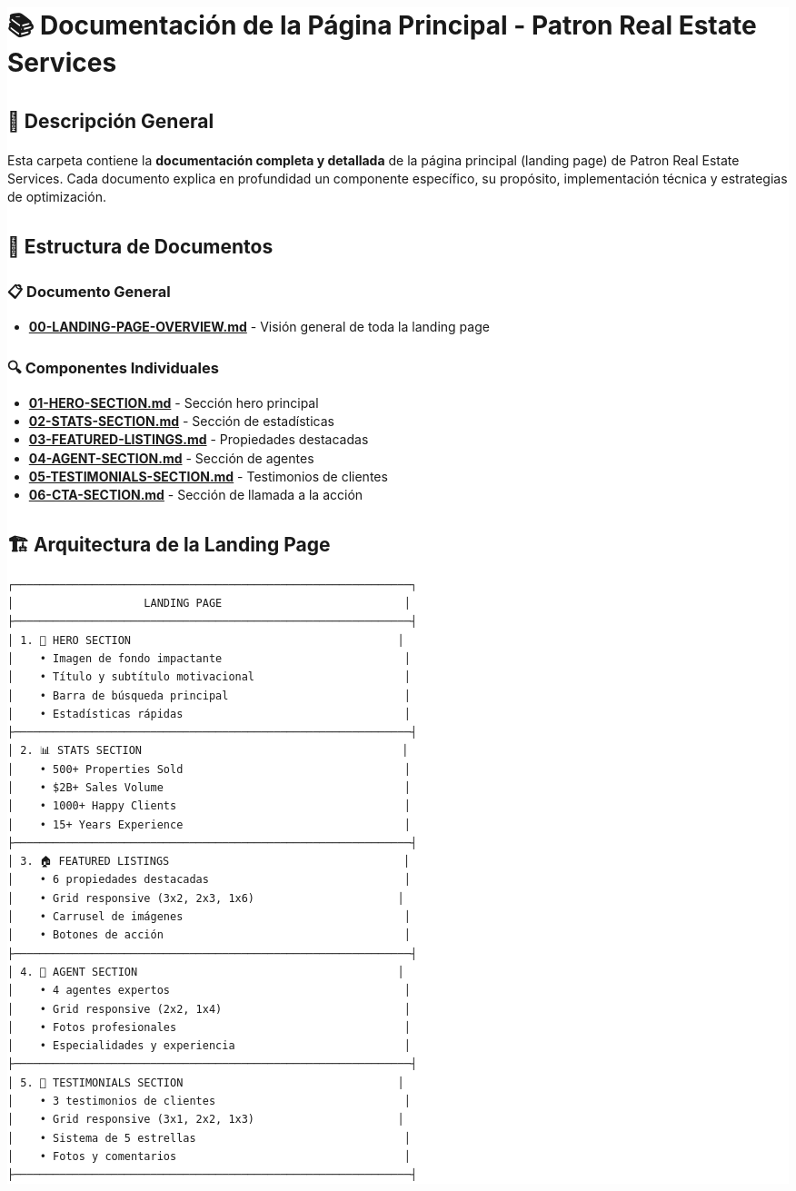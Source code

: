# 📚 Documentación de la Página Principal - Patron Real Estate Services

## 🎯 **Descripción General**

Esta carpeta contiene la **documentación completa y detallada** de la página principal (landing page) de Patron Real Estate Services. Cada documento explica en profundidad un componente específico, su propósito, implementación técnica y estrategias de optimización.

## 📁 **Estructura de Documentos**

### **📋 Documento General**

- **[00-LANDING-PAGE-OVERVIEW.md](./00-LANDING-PAGE-OVERVIEW.md)** - Visión general de toda la landing page

### **🔍 Componentes Individuales**

- **[01-HERO-SECTION.md](./01-HERO-SECTION.md)** - Sección hero principal
- **[02-STATS-SECTION.md](./02-STATS-SECTION.md)** - Sección de estadísticas
- **[03-FEATURED-LISTINGS.md](./03-FEATURED-LISTINGS.md)** - Propiedades destacadas
- **[04-AGENT-SECTION.md](./04-AGENT-SECTION.md)** - Sección de agentes
- **[05-TESTIMONIALS-SECTION.md](./05-TESTIMONIALS-SECTION.md)** - Testimonios de clientes
- **[06-CTA-SECTION.md](./06-CTA-SECTION.md)** - Sección de llamada a la acción

## 🏗️ **Arquitectura de la Landing Page**

```
┌─────────────────────────────────────────────────────────────┐
│                    LANDING PAGE                            │
├─────────────────────────────────────────────────────────────┤
│ 1. 🎯 HERO SECTION                                         │
│    • Imagen de fondo impactante                            │
│    • Título y subtítulo motivacional                       │
│    • Barra de búsqueda principal                           │
│    • Estadísticas rápidas                                  │
├─────────────────────────────────────────────────────────────┤
│ 2. 📊 STATS SECTION                                        │
│    • 500+ Properties Sold                                  │
│    • $2B+ Sales Volume                                     │
│    • 1000+ Happy Clients                                   │
│    • 15+ Years Experience                                  │
├─────────────────────────────────────────────────────────────┤
│ 3. 🏠 FEATURED LISTINGS                                    │
│    • 6 propiedades destacadas                              │
│    • Grid responsive (3x2, 2x3, 1x6)                      │
│    • Carrusel de imágenes                                  │
│    • Botones de acción                                     │
├─────────────────────────────────────────────────────────────┤
│ 4. 👥 AGENT SECTION                                        │
│    • 4 agentes expertos                                    │
│    • Grid responsive (2x2, 1x4)                            │
│    • Fotos profesionales                                   │
│    • Especialidades y experiencia                          │
├─────────────────────────────────────────────────────────────┤
│ 5. 💬 TESTIMONIALS SECTION                                 │
│    • 3 testimonios de clientes                             │
│    • Grid responsive (3x1, 2x2, 1x3)                      │
│    • Sistema de 5 estrellas                                │
│    • Fotos y comentarios                                   │
├─────────────────────────────────────────────────────────────┤
```